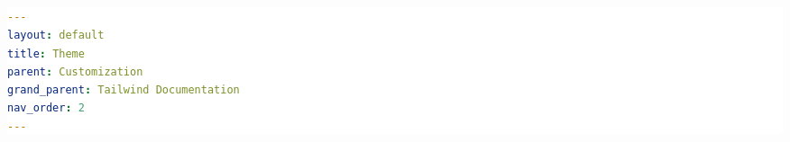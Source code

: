 ```yaml
---
layout: default
title: Theme
parent: Customization
grand_parent: Tailwind Documentation
nav_order: 2
---
```


<iframe style="width: 100%; height: 95vh;" src="https://tailwindcss.com/docs/theme"></iframe>
